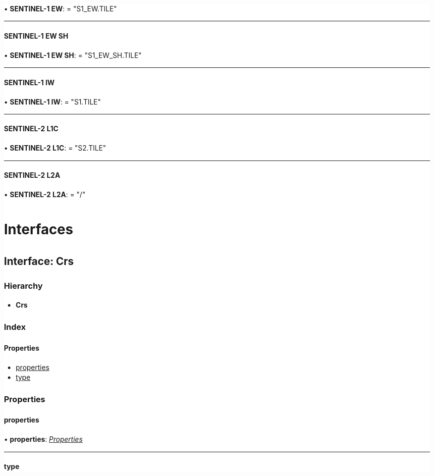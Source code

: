 • **SENTINEL-1 EW**: = "S1_EW.TILE"

___

####  SENTINEL-1 EW SH

• **SENTINEL-1 EW SH**: = "S1_EW_SH.TILE"

___

####  SENTINEL-1 IW

• **SENTINEL-1 IW**: = "S1.TILE"

___

####  SENTINEL-2 L1C

• **SENTINEL-2 L1C**: = "S2.TILE"

___

####  SENTINEL-2 L2A

• **SENTINEL-2 L2A**: = "/"

# Interfaces


<a name="interfacescrsmd"></a>


## Interface: Crs

### Hierarchy

* **Crs**

### Index

#### Properties

* [properties](#properties)
* [type](#type)

### Properties

####  properties

• **properties**: *[Properties](#interfacespropertiesmd)*

___

####  type
